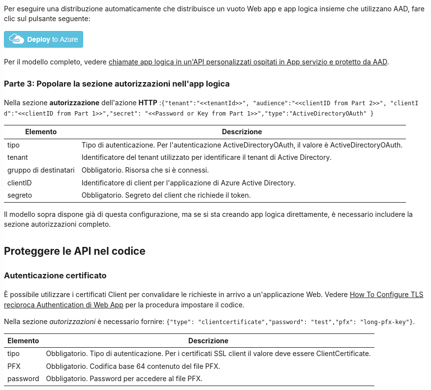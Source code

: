 Per eseguire una distribuzione automaticamente che distribuisce un vuoto Web app e app logica insieme che utilizzano AAD, fare clic sul pulsante seguente:

[![Distribuire Azure](./media/app-service-logic-custom-hosted-api/deploybutton.png)](https://portal.azure.com/#create/Microsoft.Template/uri/https%3A%2F%2Fraw.githubusercontent.com%2FAzure%2Fazure-quickstart-templates%2Fmaster%2F201-logic-app-custom-api%2Fazuredeploy.json)

Per il modello completo, vedere [chiamate app logica in un'API personalizzati ospitati in App servizio e protetto da AAD](https://github.com/Azure/azure-quickstart-templates/blob/master/201-logic-app-custom-api/azuredeploy.json).


### <a name="part-3-populate-the-authorization-section-in-the-logic-app"></a>Parte 3: Popolare la sezione autorizzazioni nell'app logica

Nella sezione **autorizzazione** dell'azione **HTTP** :`{"tenant":"<<tenantId>>", "audience":"<<clientID from Part 2>>", "clientId":"<<clientID from Part 1>>","secret": "<<Password or Key from Part 1>>","type":"ActiveDirectoryOAuth" }`

| Elemento | Descrizione |
|---------|-------------|
| tipo | Tipo di autenticazione. Per l'autenticazione ActiveDirectoryOAuth, il valore è ActiveDirectoryOAuth. |
| tenant | Identificatore del tenant utilizzato per identificare il tenant di Active Directory. |
| gruppo di destinatari | Obbligatorio. Risorsa che si è connessi. |
| clientID | Identificatore di client per l'applicazione di Azure Active Directory. |
| segreto | Obbligatorio. Segreto del client che richiede il token. |

Il modello sopra dispone già di questa configurazione, ma se si sta creando app logica direttamente, è necessario includere la sezione autorizzazioni completo.

## <a name="securing-your-api-in-code"></a>Proteggere le API nel codice

### <a name="certificate-auth"></a>Autenticazione certificato

È possibile utilizzare i certificati Client per convalidare le richieste in arrivo a un'applicazione Web. Vedere [How To Configure TLS reciproca Authentication di Web App](../app-service-web/app-service-web-configure-tls-mutual-auth.md) per la procedura impostare il codice.

Nella sezione *autorizzazioni* è necessario fornire: `{"type": "clientcertificate","password": "test","pfx": "long-pfx-key"}`.

| Elemento | Descrizione |
|---------|-------------|
| tipo | Obbligatorio. Tipo di autenticazione. Per i certificati SSL client il valore deve essere ClientCertificate. |
| PFX | Obbligatorio. Codifica base 64 contenuto del file PFX. |
| password | Obbligatorio. Password per accedere al file PFX. |
